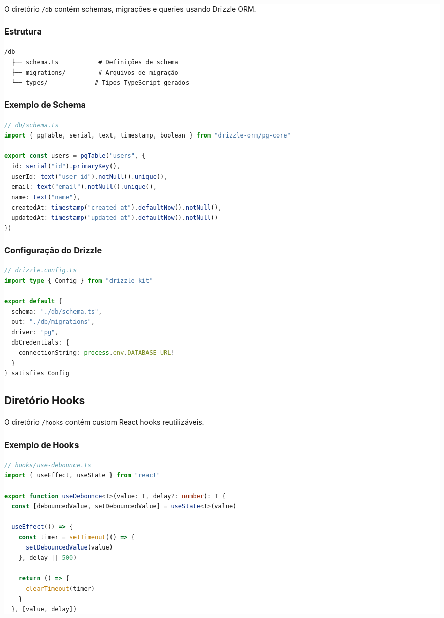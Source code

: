 O diretório `/db` contém schemas, migrações e queries usando Drizzle ORM.

### Estrutura

```plaintext
/db
  ├── schema.ts           # Definições de schema
  ├── migrations/         # Arquivos de migração
  └── types/             # Tipos TypeScript gerados
```

### Exemplo de Schema

```typescript
// db/schema.ts
import { pgTable, serial, text, timestamp, boolean } from "drizzle-orm/pg-core"

export const users = pgTable("users", {
  id: serial("id").primaryKey(),
  userId: text("user_id").notNull().unique(),
  email: text("email").notNull().unique(),
  name: text("name"),
  createdAt: timestamp("created_at").defaultNow().notNull(),
  updatedAt: timestamp("updated_at").defaultNow().notNull()
})
```

### Configuração do Drizzle

```typescript
// drizzle.config.ts
import type { Config } from "drizzle-kit"

export default {
  schema: "./db/schema.ts",
  out: "./db/migrations",
  driver: "pg",
  dbCredentials: {
    connectionString: process.env.DATABASE_URL!
  }
} satisfies Config
```

## Diretório Hooks

O diretório `/hooks` contém custom React hooks reutilizáveis.

### Exemplo de Hooks

```typescript
// hooks/use-debounce.ts
import { useEffect, useState } from "react"

export function useDebounce<T>(value: T, delay?: number): T {
  const [debouncedValue, setDebouncedValue] = useState<T>(value)

  useEffect(() => {
    const timer = setTimeout(() => {
      setDebouncedValue(value)
    }, delay || 500)

    return () => {
      clearTimeout(timer)
    }
  }, [value, delay])

```